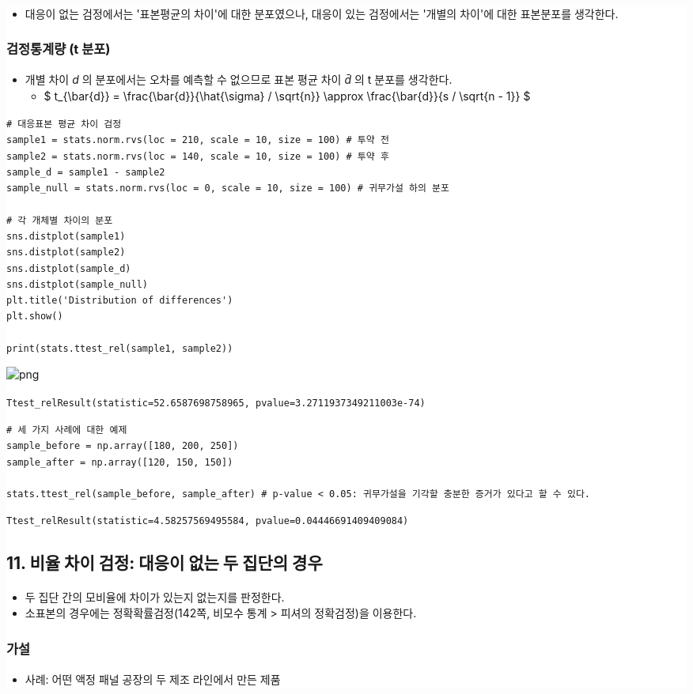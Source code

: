 * 대응이 없는 검정에서는 '표본평균의 차이'에 대한 분포였으나, 대응이 있는 검정에서는 '개별의 차이'에 대한 표본분포를 생각한다.

### 검정통계량 (t 분포)

* 개별 차이 $d$ 의 분포에서는 오차를 예측할 수 없으므로 표본 평균 차이 $\bar{d}$ 의 t 분포를 생각한다.
    * $ t_{\bar{d}} = \frac{\bar{d}}{\hat{\sigma} / \sqrt{n}} \approx \frac{\bar{d}}{s / \sqrt{n - 1}} $


```
# 대응표본 평균 차이 검정
sample1 = stats.norm.rvs(loc = 210, scale = 10, size = 100) # 투약 전
sample2 = stats.norm.rvs(loc = 140, scale = 10, size = 100) # 투약 후
sample_d = sample1 - sample2
sample_null = stats.norm.rvs(loc = 0, scale = 10, size = 100) # 귀무가설 하의 분포

# 각 개체별 차이의 분포
sns.distplot(sample1)
sns.distplot(sample2)
sns.distplot(sample_d)
sns.distplot(sample_null)
plt.title('Distribution of differences')
plt.show()

print(stats.ttest_rel(sample1, sample2))
```


![png](Ch5_hypothesis_test_files/Ch5_hypothesis_test_24_0.png)


    Ttest_relResult(statistic=52.6587698758965, pvalue=3.2711937349211003e-74)
    


```
# 세 가지 사례에 대한 예제
sample_before = np.array([180, 200, 250])
sample_after = np.array([120, 150, 150])

stats.ttest_rel(sample_before, sample_after) # p-value < 0.05: 귀무가설을 기각할 충분한 증거가 있다고 할 수 있다.
```




    Ttest_relResult(statistic=4.58257569495584, pvalue=0.04446691409409084)



## 11. 비율 차이 검정: 대응이 없는 두 집단의 경우

* 두 집단 간의 모비율에 차이가 있는지 없는지를 판정한다.
* 소표본의 경우에는 정확확률검정(142쪽, 비모수 통계 > 피셔의 정확검정)을 이용한다.

### 가설

* 사례: 어떤 액정 패널 공장의 두 제조 라인에서 만든 제품
